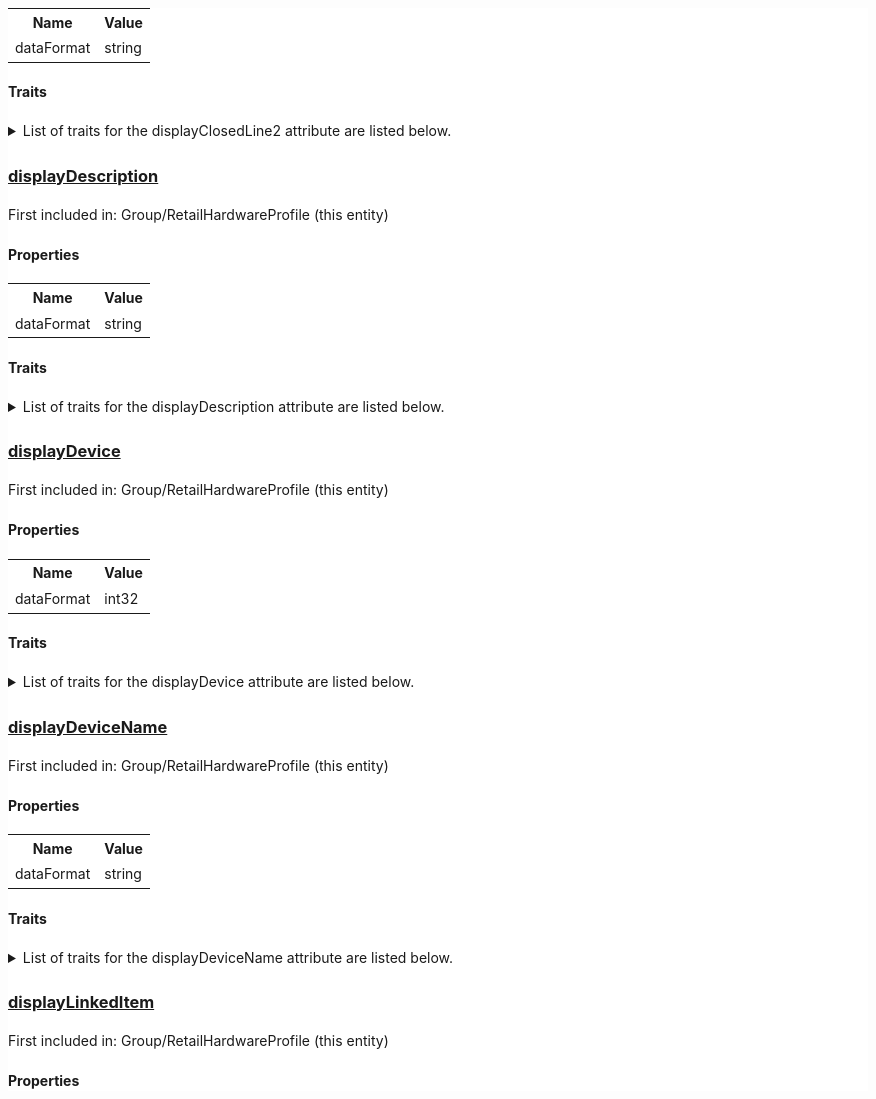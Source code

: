 <table><tr><th>Name</th><th>Value</th></tr><tr><td>dataFormat</td><td>string</td></tr></table>

#### Traits

<details><summary>List of traits for the displayClosedLine2 attribute are listed below.</summary></details>

### <a href=#displayDescription name="displayDescription">displayDescription</a>

First included in: Group/RetailHardwareProfile (this entity)  

#### Properties

<table><tr><th>Name</th><th>Value</th></tr><tr><td>dataFormat</td><td>string</td></tr></table>

#### Traits

<details><summary>List of traits for the displayDescription attribute are listed below.</summary></details>

### <a href=#displayDevice name="displayDevice">displayDevice</a>

First included in: Group/RetailHardwareProfile (this entity)  

#### Properties

<table><tr><th>Name</th><th>Value</th></tr><tr><td>dataFormat</td><td>int32</td></tr></table>

#### Traits

<details><summary>List of traits for the displayDevice attribute are listed below.</summary></details>

### <a href=#displayDeviceName name="displayDeviceName">displayDeviceName</a>

First included in: Group/RetailHardwareProfile (this entity)  

#### Properties

<table><tr><th>Name</th><th>Value</th></tr><tr><td>dataFormat</td><td>string</td></tr></table>

#### Traits

<details><summary>List of traits for the displayDeviceName attribute are listed below.</summary></details>

### <a href=#displayLinkedItem name="displayLinkedItem">displayLinkedItem</a>

First included in: Group/RetailHardwareProfile (this entity)  

#### Properties
